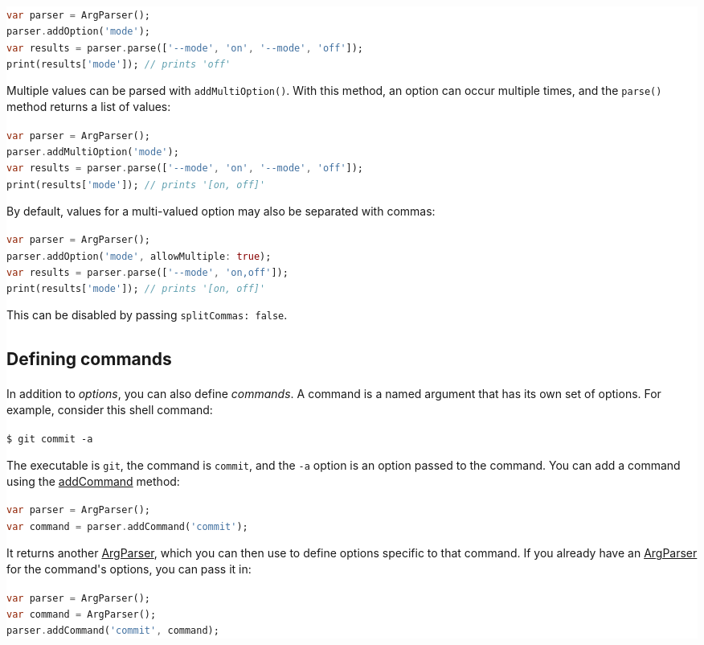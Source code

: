 ```dart
var parser = ArgParser();
parser.addOption('mode');
var results = parser.parse(['--mode', 'on', '--mode', 'off']);
print(results['mode']); // prints 'off'
```

Multiple values can be parsed with `addMultiOption()`. With this method, an
option can occur multiple times, and the `parse()` method returns a list of
values:

```dart
var parser = ArgParser();
parser.addMultiOption('mode');
var results = parser.parse(['--mode', 'on', '--mode', 'off']);
print(results['mode']); // prints '[on, off]'
```

By default, values for a multi-valued option may also be separated with commas:

```dart
var parser = ArgParser();
parser.addOption('mode', allowMultiple: true);
var results = parser.parse(['--mode', 'on,off']);
print(results['mode']); // prints '[on, off]'
```

This can be disabled by passing `splitCommas: false`.

## Defining commands ##

In addition to *options*, you can also define *commands*. A command is a named
argument that has its own set of options. For example, consider this shell
command:

```
$ git commit -a
```

The executable is `git`, the command is `commit`, and the `-a` option is an
option passed to the command. You can add a command using the [addCommand][]
method:

```dart
var parser = ArgParser();
var command = parser.addCommand('commit');
```

It returns another [ArgParser][], which you can then use to define options
specific to that command. If you already have an [ArgParser][] for the command's
options, you can pass it in:

```dart
var parser = ArgParser();
var command = ArgParser();
parser.addCommand('commit', command);
```


[posix]: https://pubs.opengroup.org/onlinepubs/009695399/basedefs/xbd_chap12.html#tag_12_02
[gnu]: https://www.gnu.org/prep/standards/standards.html#Command_002dLine-Interfaces
[ArgParser]: https://pub.dev/documentation/args/latest/args/ArgParser/ArgParser.html
[ArgParserException]: https://pub.dev/documentation/args/latest/args/ArgParserException-class.html
[ArgResults]: https://pub.dev/documentation/args/latest/args/ArgResults-class.html
[CommandRunner]: https://pub.dev/documentation/args/latest/command_runner/CommandRunner-class.html
[Command]: https://pub.dev/documentation/args/latest/command_runner/Command-class.html
[UsageException]: https://pub.dev/documentation/args/latest/command_runner/UsageException-class.html
[addOption]: https://pub.dev/documentation/args/latest/args/ArgParser/addOption.html
[addFlag]: https://pub.dev/documentation/args/latest/args/ArgParser/addFlag.html
[parse]: https://pub.dev/documentation/args/latest/args/ArgParser/parse.html
[rest]: https://pub.dev/documentation/args/latest/args/ArgResults/rest.html
[addCommand]: https://pub.dev/documentation/args/latest/args/ArgParser/addCommand.html
[usage]: https://pub.dev/documentation/args/latest/args/ArgParser/usage.html
[addSubcommand]: https://pub.dev/documentation/args/latest/command_runner/Command/addSubcommand.html
[run]: https://pub.dev/documentation/args/latest/command_runner/CommandRunner/run.html